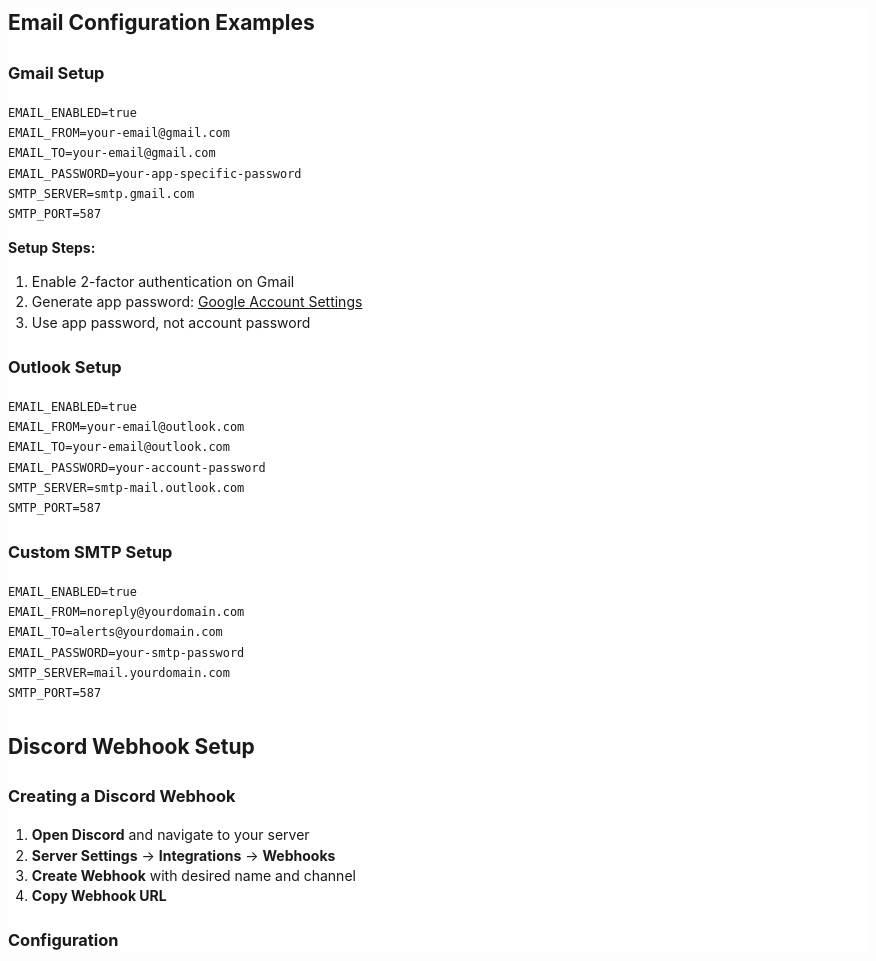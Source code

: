 ## Email Configuration Examples

### Gmail Setup

```env
EMAIL_ENABLED=true
EMAIL_FROM=your-email@gmail.com
EMAIL_TO=your-email@gmail.com
EMAIL_PASSWORD=your-app-specific-password
SMTP_SERVER=smtp.gmail.com
SMTP_PORT=587
```

**Setup Steps:**

1. Enable 2-factor authentication on Gmail
2. Generate app password: [Google Account Settings](https://myaccount.google.com/apppasswords)
3. Use app password, not account password

### Outlook Setup

```env
EMAIL_ENABLED=true
EMAIL_FROM=your-email@outlook.com
EMAIL_TO=your-email@outlook.com
EMAIL_PASSWORD=your-account-password
SMTP_SERVER=smtp-mail.outlook.com
SMTP_PORT=587
```

### Custom SMTP Setup

```env
EMAIL_ENABLED=true
EMAIL_FROM=noreply@yourdomain.com
EMAIL_TO=alerts@yourdomain.com
EMAIL_PASSWORD=your-smtp-password
SMTP_SERVER=mail.yourdomain.com
SMTP_PORT=587
```

## Discord Webhook Setup

### Creating a Discord Webhook

1. **Open Discord** and navigate to your server
2. **Server Settings** → **Integrations** → **Webhooks**
3. **Create Webhook** with desired name and channel
4. **Copy Webhook URL**

### Configuration
